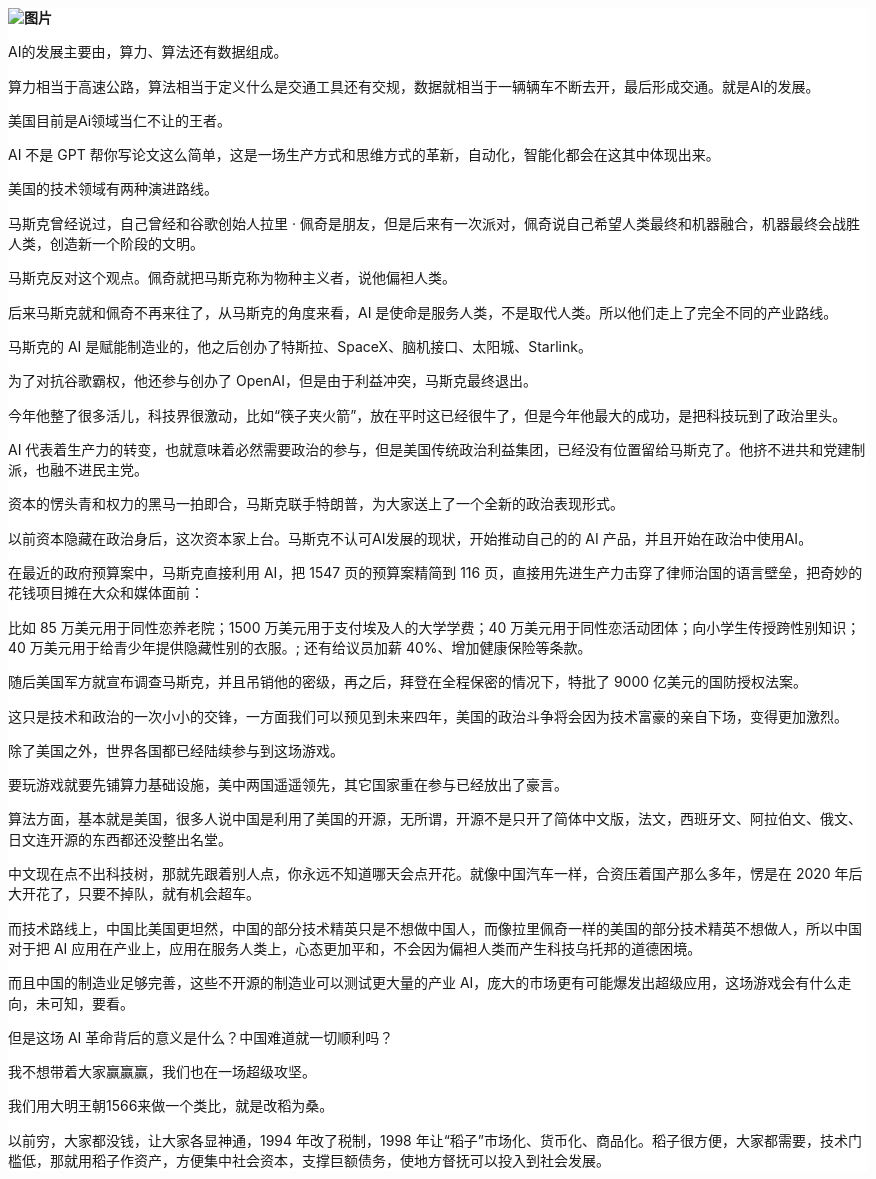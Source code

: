 
**![图片](https://mmbiz.qpic.cn/sz_mmbiz_png/cqRE4Tme34ibtcibr5WIAcU9vLys5yV3FzFzNUUpeRxkrJzSkHWia8xGJ5a1ficCkrC2OLZeIib8YFY6OxlPSlOwXoA/640?wx_fmt=png&from=appmsg&tp=webp&wxfrom=5&wx_lazy=1&wx_co=1)**



AI的发展主要由，算力、算法还有数据组成。

算力相当于高速公路，算法相当于定义什么是交通工具还有交规，数据就相当于一辆辆车不断去开，最后形成交通。就是AI的发展。

美国目前是Ai领域当仁不让的王者。

AI 不是 GPT 帮你写论文这么简单，这是一场生产方式和思维方式的革新，自动化，智能化都会在这其中体现出来。

美国的技术领域有两种演进路线。

马斯克曾经说过，自己曾经和谷歌创始人拉里 · 佩奇是朋友，但是后来有一次派对，佩奇说自己希望人类最终和机器融合，机器最终会战胜人类，创造新一个阶段的文明。

马斯克反对这个观点。佩奇就把马斯克称为物种主义者，说他偏袒人类。

后来马斯克就和佩奇不再来往了，从马斯克的角度来看，AI 是使命是服务人类，不是取代人类。所以他们走上了完全不同的产业路线。

马斯克的 AI 是赋能制造业的，他之后创办了特斯拉、SpaceX、脑机接口、太阳城、Starlink。

为了对抗谷歌霸权，他还参与创办了 OpenAI，但是由于利益冲突，马斯克最终退出。

今年他整了很多活儿，科技界很激动，比如“筷子夹火箭”，放在平时这已经很牛了，但是今年他最大的成功，是把科技玩到了政治里头。

AI 代表着生产力的转变，也就意味着必然需要政治的参与，但是美国传统政治利益集团，已经没有位置留给马斯克了。他挤不进共和党建制派，也融不进民主党。

资本的愣头青和权力的黑马一拍即合，马斯克联手特朗普，为大家送上了一个全新的政治表现形式。

以前资本隐藏在政治身后，这次资本家上台。马斯克不认可AI发展的现状，开始推动自己的的 AI 产品，并且开始在政治中使用AI。

在最近的政府预算案中，马斯克直接利用 AI，把 1547 页的预算案精简到 116 页，直接用先进生产力击穿了律师治国的语言壁垒，把奇妙的花钱项目摊在大众和媒体面前：

比如 85 万美元用于同性恋养老院；1500 万美元用于支付埃及人的大学学费；40 万美元用于同性恋活动团体；向小学生传授跨性别知识；40 万美元用于给青少年提供隐藏性别的衣服。; 还有给议员加薪 40%、增加健康保险等条款。

随后美国军方就宣布调查马斯克，并且吊销他的密级，再之后，拜登在全程保密的情况下，特批了 9000 亿美元的国防授权法案。

这只是技术和政治的一次小小的交锋，一方面我们可以预见到未来四年，美国的政治斗争将会因为技术富豪的亲自下场，变得更加激烈。

除了美国之外，世界各国都已经陆续参与到这场游戏。

要玩游戏就要先铺算力基础设施，美中两国遥遥领先，其它国家重在参与已经放出了豪言。

算法方面，基本就是美国，很多人说中国是利用了美国的开源，无所谓，开源不是只开了简体中文版，法文，西班牙文、阿拉伯文、俄文、日文连开源的东西都还没整出名堂。

中文现在点不出科技树，那就先跟着别人点，你永远不知道哪天会点开花。就像中国汽车一样，合资压着国产那么多年，愣是在 2020 年后大开花了，只要不掉队，就有机会超车。

而技术路线上，中国比美国更坦然，中国的部分技术精英只是不想做中国人，而像拉里佩奇一样的美国的部分技术精英不想做人，所以中国对于把 AI 应用在产业上，应用在服务人类上，心态更加平和，不会因为偏袒人类而产生科技乌托邦的道德困境。

而且中国的制造业足够完善，这些不开源的制造业可以测试更大量的产业 AI，庞大的市场更有可能爆发出超级应用，这场游戏会有什么走向，未可知，要看。

但是这场 AI 革命背后的意义是什么？中国难道就一切顺利吗？

我不想带着大家赢赢赢，我们也在一场超级攻坚。

我们用大明王朝1566来做一个类比，就是改稻为桑。

以前穷，大家都没钱，让大家各显神通，1994 年改了税制，1998 年让“稻子”市场化、货币化、商品化。稻子很方便，大家都需要，技术门槛低，那就用稻子作资产，方便集中社会资本，支撑巨额债务，使地方督抚可以投入到社会发展。
